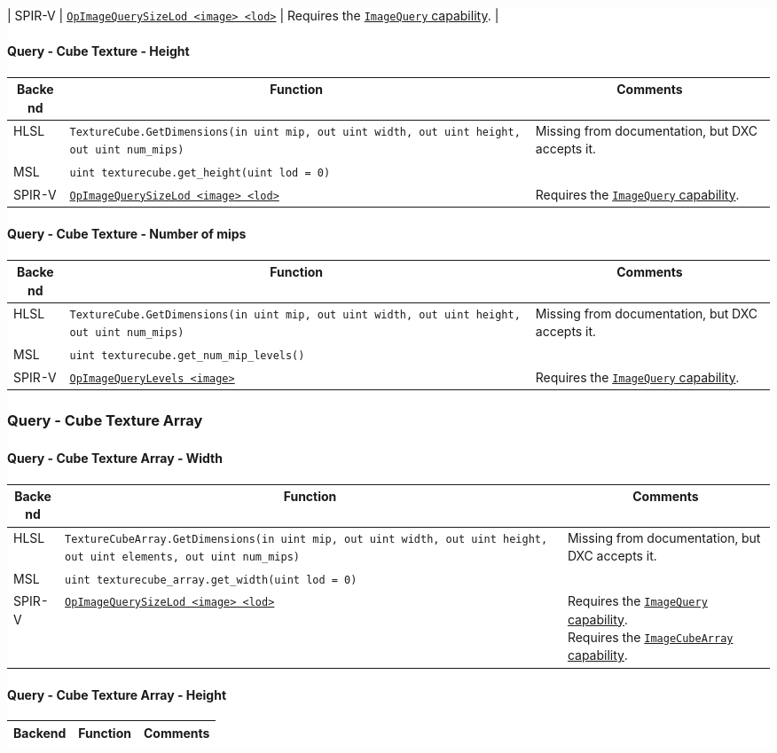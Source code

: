 | SPIR-V  | [`OpImageQuerySizeLod <image> <lod>`](https://www.khronos.org/registry/spir-v/specs/1.0/SPIRV.html#OpImageQuerySizeLod) | Requires the [`ImageQuery` capability](https://www.khronos.org/registry/spir-v/specs/1.0/SPIRV.html#_a_id_capability_a_capability). |

#### Query - Cube Texture - Height

| Backend | Function                                                                                                                | Comments                                                                                                                            |
|---------|-------------------------------------------------------------------------------------------------------------------------|-------------------------------------------------------------------------------------------------------------------------------------|
| HLSL    | `TextureCube.GetDimensions(in uint mip, out uint width, out uint height, out uint num_mips)`                            | Missing from documentation, but DXC accepts it.                                                                                     |
| MSL     | `uint texturecube.get_height(uint lod = 0)`                                                                             |                                                                                                                                     |
| SPIR-V  | [`OpImageQuerySizeLod <image> <lod>`](https://www.khronos.org/registry/spir-v/specs/1.0/SPIRV.html#OpImageQuerySizeLod) | Requires the [`ImageQuery` capability](https://www.khronos.org/registry/spir-v/specs/1.0/SPIRV.html#_a_id_capability_a_capability). |

#### Query - Cube Texture - Number of mips

| Backend | Function                                                                                                         | Comments                                                                                                                            |
|---------|------------------------------------------------------------------------------------------------------------------|-------------------------------------------------------------------------------------------------------------------------------------|
| HLSL    | `TextureCube.GetDimensions(in uint mip, out uint width, out uint height, out uint num_mips)`                     | Missing from documentation, but DXC accepts it.                                                                                     |
| MSL     | `uint texturecube.get_num_mip_levels()`                                                                          |                                                                                                                                     |
| SPIR-V  | [`OpImageQueryLevels <image>`](https://www.khronos.org/registry/spir-v/specs/1.0/SPIRV.html#OpImageQuerySizeLod) | Requires the [`ImageQuery` capability](https://www.khronos.org/registry/spir-v/specs/1.0/SPIRV.html#_a_id_capability_a_capability). |

### Query - Cube Texture Array

#### Query - Cube Texture Array - Width

| Backend | Function                                                                                                                | Comments                                                                                                                                                                                                                                                                       |
|---------|-------------------------------------------------------------------------------------------------------------------------|--------------------------------------------------------------------------------------------------------------------------------------------------------------------------------------------------------------------------------------------------------------------------------|
| HLSL    | `TextureCubeArray.GetDimensions(in uint mip, out uint width, out uint height, out uint elements, out uint num_mips)`    | Missing from documentation, but DXC accepts it.                                                                                                                                                                                                                                |
| MSL     | `uint texturecube_array.get_width(uint lod = 0)`                                                                        |                                                                                                                                                                                                                                                                                |
| SPIR-V  | [`OpImageQuerySizeLod <image> <lod>`](https://www.khronos.org/registry/spir-v/specs/1.0/SPIRV.html#OpImageQuerySizeLod) | Requires the [`ImageQuery` capability](https://www.khronos.org/registry/spir-v/specs/1.0/SPIRV.html#_a_id_capability_a_capability).<br>Requires the [`ImageCubeArray` capability](https://www.khronos.org/registry/spir-v/specs/1.0/SPIRV.html#_a_id_capability_a_capability). |

#### Query - Cube Texture Array - Height

| Backend | Function                                                                                                                | Comments                                                                                                                                                                                                                                                                       |
|---------|-------------------------------------------------------------------------------------------------------------------------|--------------------------------------------------------------------------------------------------------------------------------------------------------------------------------------------------------------------------------------------------------------------------------|